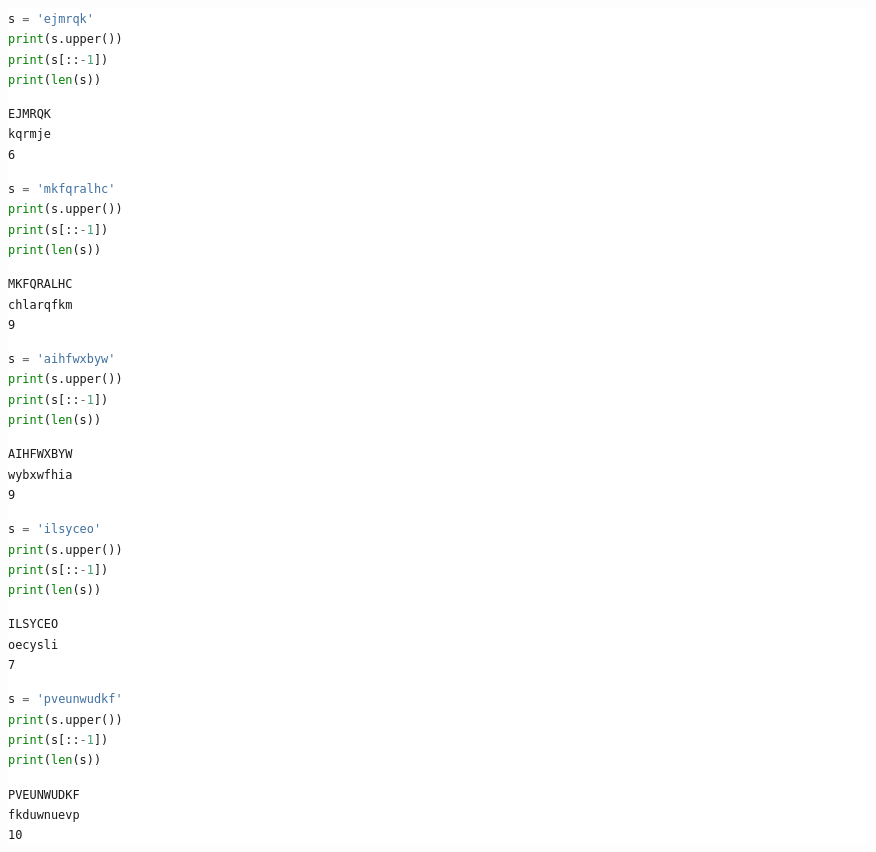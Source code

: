 

```python
s = 'ejmrqk'
print(s.upper())
print(s[::-1])
print(len(s))
```

    EJMRQK
    kqrmje
    6
    


```python
s = 'mkfqralhc'
print(s.upper())
print(s[::-1])
print(len(s))
```

    MKFQRALHC
    chlarqfkm
    9
    


```python
s = 'aihfwxbyw'
print(s.upper())
print(s[::-1])
print(len(s))
```

    AIHFWXBYW
    wybxwfhia
    9
    


```python
s = 'ilsyceo'
print(s.upper())
print(s[::-1])
print(len(s))
```

    ILSYCEO
    oecysli
    7
    


```python
s = 'pveunwudkf'
print(s.upper())
print(s[::-1])
print(len(s))
```

    PVEUNWUDKF
    fkduwnuevp
    10
    